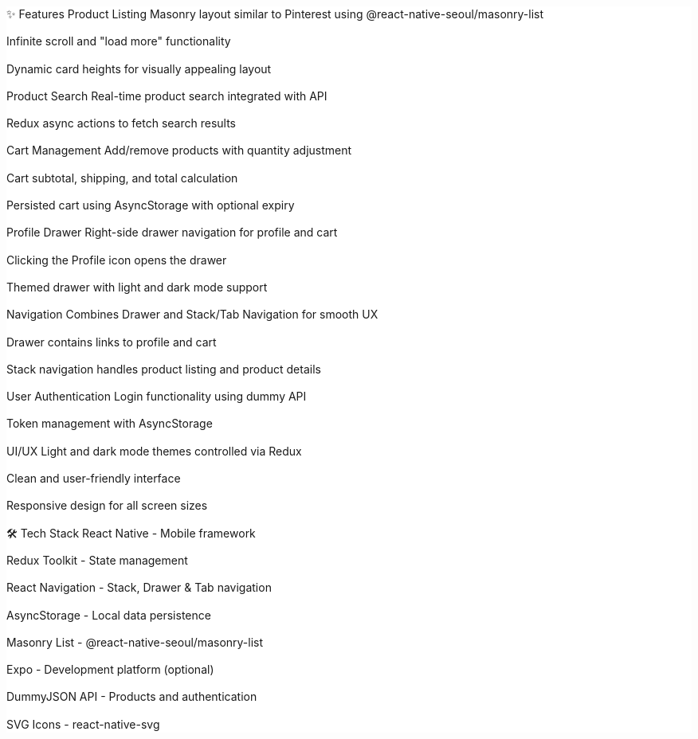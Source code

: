 
✨ Features
Product Listing
Masonry layout similar to Pinterest using @react-native-seoul/masonry-list

Infinite scroll and "load more" functionality

Dynamic card heights for visually appealing layout

Product Search
Real-time product search integrated with API

Redux async actions to fetch search results

Cart Management
Add/remove products with quantity adjustment

Cart subtotal, shipping, and total calculation

Persisted cart using AsyncStorage with optional expiry

Profile Drawer
Right-side drawer navigation for profile and cart

Clicking the Profile icon opens the drawer

Themed drawer with light and dark mode support

Navigation
Combines Drawer and Stack/Tab Navigation for smooth UX

Drawer contains links to profile and cart

Stack navigation handles product listing and product details

User Authentication
Login functionality using dummy API

Token management with AsyncStorage

UI/UX
Light and dark mode themes controlled via Redux

Clean and user-friendly interface

Responsive design for all screen sizes

🛠 Tech Stack
React Native - Mobile framework

Redux Toolkit - State management

React Navigation - Stack, Drawer & Tab navigation

AsyncStorage - Local data persistence

Masonry List - @react-native-seoul/masonry-list

Expo - Development platform (optional)

DummyJSON API - Products and authentication

SVG Icons - react-native-svg
